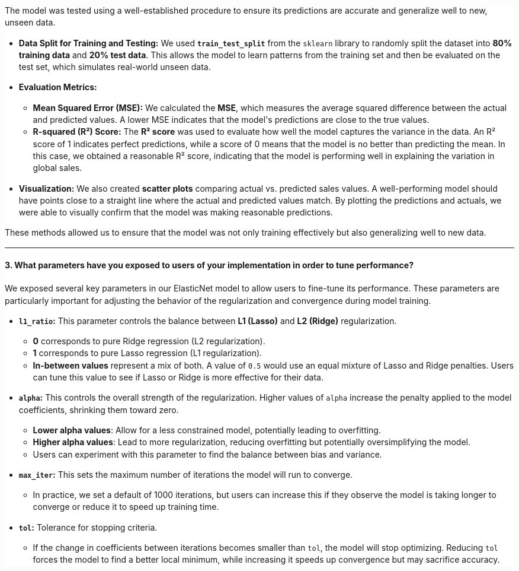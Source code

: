 The model was tested using a well-established procedure to ensure its predictions are accurate and generalize well to new, unseen data.

- **Data Split for Training and Testing:** We used **`train_test_split`** from the `sklearn` library to randomly split the dataset into **80% training data** and **20% test data**. This allows the model to learn patterns from the training set and then be evaluated on the test set, which simulates real-world unseen data.
  
- **Evaluation Metrics:**
  - **Mean Squared Error (MSE):** We calculated the **MSE**, which measures the average squared difference between the actual and predicted values. A lower MSE indicates that the model's predictions are close to the true values.
  - **R-squared (R²) Score:** The **R² score** was used to evaluate how well the model captures the variance in the data. An R² score of 1 indicates perfect predictions, while a score of 0 means that the model is no better than predicting the mean. In this case, we obtained a reasonable R² score, indicating that the model is performing well in explaining the variation in global sales.

- **Visualization:** We also created **scatter plots** comparing actual vs. predicted sales values. A well-performing model should have points close to a straight line where the actual and predicted values match. By plotting the predictions and actuals, we were able to visually confirm that the model was making reasonable predictions.

These methods allowed us to ensure that the model was not only training effectively but also generalizing well to new data.

---

#### 3. **What parameters have you exposed to users of your implementation in order to tune performance?**

We exposed several key parameters in our ElasticNet model to allow users to fine-tune its performance. These parameters are particularly important for adjusting the behavior of the regularization and convergence during model training.

- **`l1_ratio`:** This parameter controls the balance between **L1 (Lasso)** and **L2 (Ridge)** regularization.
  - **0** corresponds to pure Ridge regression (L2 regularization).
  - **1** corresponds to pure Lasso regression (L1 regularization).
  - **In-between values** represent a mix of both. A value of `0.5` would use an equal mixture of Lasso and Ridge penalties. Users can tune this value to see if Lasso or Ridge is more effective for their data.

- **`alpha`:** This controls the overall strength of the regularization. Higher values of `alpha` increase the penalty applied to the model coefficients, shrinking them toward zero.
  - **Lower alpha values**: Allow for a less constrained model, potentially leading to overfitting.
  - **Higher alpha values**: Lead to more regularization, reducing overfitting but potentially oversimplifying the model.
  - Users can experiment with this parameter to find the balance between bias and variance.

- **`max_iter`:** This sets the maximum number of iterations the model will run to converge.
  - In practice, we set a default of 1000 iterations, but users can increase this if they observe the model is taking longer to converge or reduce it to speed up training time.
  
- **`tol`:** Tolerance for stopping criteria.
  - If the change in coefficients between iterations becomes smaller than `tol`, the model will stop optimizing. Reducing `tol` forces the model to find a better local minimum, while increasing it speeds up convergence but may sacrifice accuracy.
